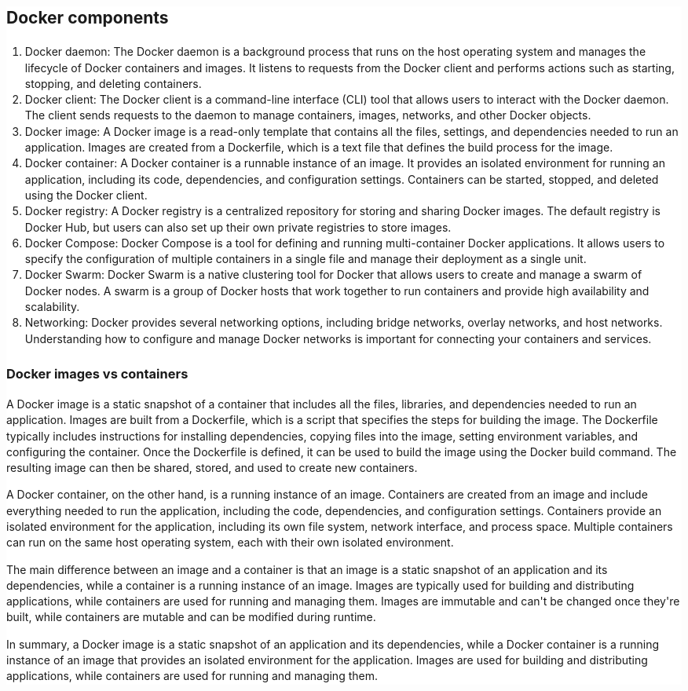 ## Docker components

1. Docker daemon: The Docker daemon is a background process that runs on the host operating system and manages the lifecycle of Docker containers and images. It listens to requests from the Docker client and performs actions such as starting, stopping, and deleting containers.
2. Docker client: The Docker client is a command-line interface (CLI) tool that allows users to interact with the Docker daemon. The client sends requests to the daemon to manage containers, images, networks, and other Docker objects.
3. Docker image: A Docker image is a read-only template that contains all the files, settings, and dependencies needed to run an application. Images are created from a Dockerfile, which is a text file that defines the build process for the image. 
4. Docker container: A Docker container is a runnable instance of an image. It provides an isolated environment for running an application, including its code, dependencies, and configuration settings. Containers can be started, stopped, and deleted using the Docker client. 
5. Docker registry: A Docker registry is a centralized repository for storing and sharing Docker images. The default registry is Docker Hub, but users can also set up their own private registries to store images.
6. Docker Compose: Docker Compose is a tool for defining and running multi-container Docker applications. It allows users to specify the configuration of multiple containers in a single file and manage their deployment as a single unit.
7. Docker Swarm: Docker Swarm is a native clustering tool for Docker that allows users to create and manage a swarm of Docker nodes. A swarm is a group of Docker hosts that work together to run containers and provide high availability and scalability.
8. Networking: Docker provides several networking options, including bridge networks, overlay networks, and host networks. Understanding how to configure and manage Docker networks is important for connecting your containers and services.


### Docker images vs containers
A Docker image is a static snapshot of a container that includes all the files, libraries, and dependencies needed to run an application. Images are built from a Dockerfile, which is a script that specifies the steps for building the image. The Dockerfile typically includes instructions for installing dependencies, copying files into the image, setting environment variables, and configuring the container. Once the Dockerfile is defined, it can be used to build the image using the Docker build command. The resulting image can then be shared, stored, and used to create new containers.

A Docker container, on the other hand, is a running instance of an image. Containers are created from an image and include everything needed to run the application, including the code, dependencies, and configuration settings. Containers provide an isolated environment for the application, including its own file system, network interface, and process space. Multiple containers can run on the same host operating system, each with their own isolated environment.

The main difference between an image and a container is that an image is a static snapshot of an application and its dependencies, while a container is a running instance of an image. Images are typically used for building and distributing applications, while containers are used for running and managing them. Images are immutable and can't be changed once they're built, while containers are mutable and can be modified during runtime.

In summary, a Docker image is a static snapshot of an application and its dependencies, while a Docker container is a running instance of an image that provides an isolated environment for the application. Images are used for building and distributing applications, while containers are used for running and managing them.
